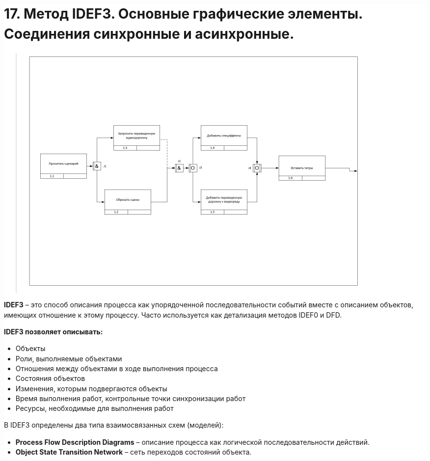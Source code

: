 # 17. Метод IDEF3. Основные графические элементы. Соединения синхронные и асинхронные.

>![picture 38](../images/bc04c2fbac5740f6150a69662ce3aec570f25e8e104e47e996adcd37d76ba741.png)  


**IDEF3** – это способ описания процесса как упорядоченной последовательности событий вместе с описанием объектов, имеющих отношение к этому процессу. Часто используется как детализация методов IDEF0 и DFD.

**IDEF3 позволяет описывать:**
- Объекты
- Роли, выполняемые объектами
- Отношения между объектами в ходе выполнения процесса
- Состояния объектов
- Изменения, которым подвергаются объекты
- Время выполнения работ, контрольные точки синхронизации работ
- Ресурсы, необходимые для выполнения работ

В IDEF3 определены два типа взаимосвязанных схем (моделей):
- **Process Flow Description Diagrams** – описание процесса как логической последовательности действий.
- **Object State Transition Network** – сеть переходов состояний объекта.
